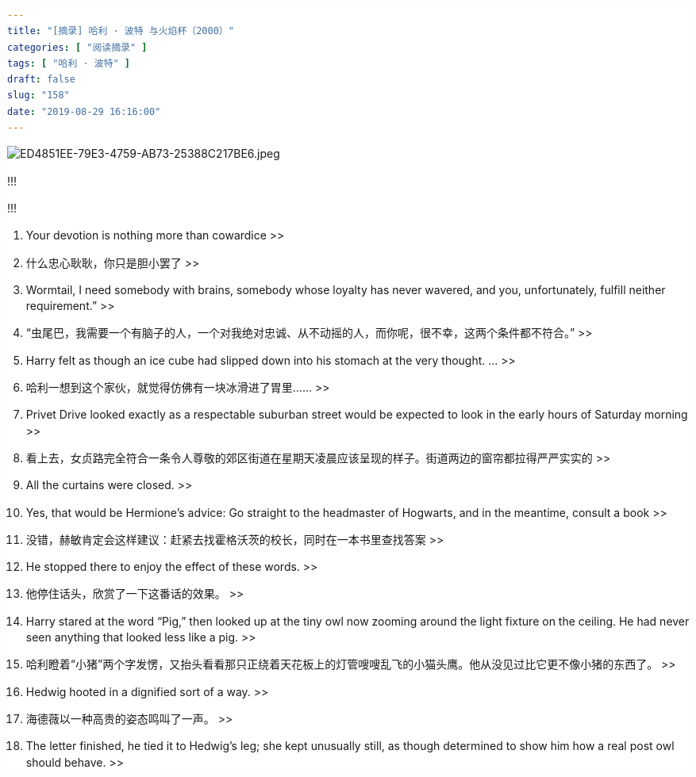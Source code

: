 ```yaml
---
title: "[摘录] 哈利 · 波特 与火焰杯（2000）"
categories: [ "阅读摘录" ]
tags: [ "哈利 · 波特" ]
draft: false
slug: "158"
date: "2019-08-29 16:16:00"
---
```


![ED4851EE-79E3-4759-AB73-25388C217BE6.jpeg](http://frytea-data.test.upcdn.net/E01D7A08-12DA-49D0-B8AD-5F588B23411D.jpeg#shadow)

!!!

<iframe width="560" height="315" src="https://www.youtube.com/embed/jATVgJ_grys" frameborder="0" allow="accelerometer; autoplay; encrypted-media; gyroscope; picture-in-picture" allowfullscreen></iframe>

!!!


1.	Your devotion is nothing more than cowardice >>

2.	什么忠心耿耿，你只是胆小罢了 >>

3.	Wormtail, I need somebody with brains, somebody whose loyalty has never wavered, and you, unfortunately, fulfill neither requirement.” >>

4.	“虫尾巴，我需要一个有脑子的人，一个对我绝对忠诚、从不动摇的人，而你呢，很不幸，这两个条件都不符合。” >>

5.	Harry felt as though an ice cube had slipped down into his stomach at the very thought. … >>

6.	哈利一想到这个家伙，就觉得仿佛有一块冰滑进了胃里…… >>

7.	Privet Drive looked exactly as a respectable suburban street would be expected to look in the early hours of Saturday morning >>

8.	看上去，女贞路完全符合一条令人尊敬的郊区街道在星期天凌晨应该呈现的样子。街道两边的窗帘都拉得严严实实的 >>

9.	All the curtains were closed. >>

10.	Yes, that would be Hermione’s advice: Go straight to the headmaster of Hogwarts, and in the meantime, consult a book >>

11.	没错，赫敏肯定会这样建议：赶紧去找霍格沃茨的校长，同时在一本书里查找答案 >>

12.	He stopped there to enjoy the effect of these words. >>

13.	他停住话头，欣赏了一下这番话的效果。 >>

14.	Harry stared at the word “Pig,” then looked up at the tiny owl now zooming around the light fixture on the ceiling. He had never seen anything that looked less like a pig. >>

15.	哈利瞪着“小猪”两个字发愣，又抬头看看那只正绕着天花板上的灯管嗖嗖乱飞的小猫头鹰。他从没见过比它更不像小猪的东西了。 >>

16.	Hedwig hooted in a dignified sort of a way. >>

17.	海德薇以一种高贵的姿态鸣叫了一声。 >>

18.	The letter finished, he tied it to Hedwig’s leg; she kept unusually still, as though determined to show him how a real post owl should behave. >>
